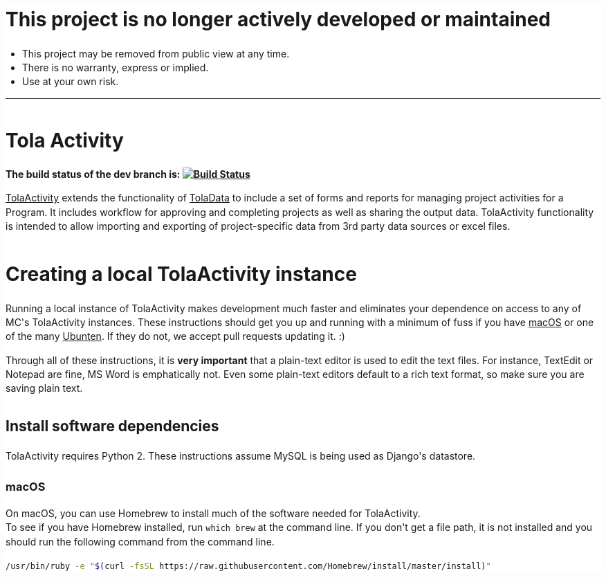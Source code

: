 # This project is no longer actively developed or maintained

- This project may be removed from public view at any time.
- There is no warranty, express or implied.
- Use at your own risk.

---

# Tola Activity

**The build status of the dev branch is: [![Build Status](https://travis-ci.org/mercycorps/TolaActivity.svg?branch=dev)](https://travis-ci.org/mercycorps/TolaActivity)**

[TolaActivity](http://www.github.com/toladata/TolaActivity) extends
the functionality of [TolaData](https://www.toladata.com/) to include a
set of forms and reports for managing project activities for a Program. It
includes workflow for approving and completing projects as well as sharing
the output data. TolaActivity functionality is intended to allow importing
and exporting of project-specific data from 3rd party data sources or
excel files.

# Creating a local TolaActivity instance

Running a local instance of TolaActivity makes development much faster and
eliminates your dependence on access to any of MC's TolaActivity instances.
These instructions should get you up and running with a minimum of fuss if
you have [macOS](#macos) or one of the many [Ubunten](#ubuntu). If they do
not, we accept pull requests updating it. :)

Through all of these instructions, it is __very important__ that a plain-text editor is used to edit the text files.
For instance, TextEdit or Notepad are fine, MS Word is emphatically not.  Even some plain-text editors default 
to a rich text format, so make sure you are saving plain text.

## Install software dependencies

TolaActivity requires Python 2. These instructions assume MySQL is being used as Django's datastore.

### macOS

On macOS, you can use Homebrew to install much of the software needed for TolaActivity.  
To see if you have Homebrew installed, run `which brew` at the command line.  If you don't get a file path, 
it is not installed and you should run the following command from the command line.
```bash
/usr/bin/ruby -e "$(curl -fsSL https://raw.githubusercontent.com/Homebrew/install/master/install)"
```
